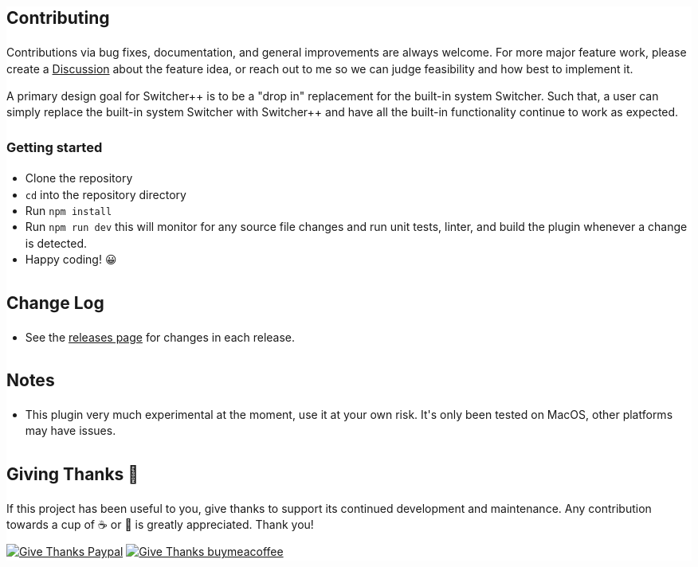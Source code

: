 ## Contributing

Contributions via bug fixes, documentation, and general improvements are always welcome. For more major feature work, please create a [Discussion](https://github.com/darlal/obsidian-switcher-plus/discussions) about the feature idea, or reach out to me so we can judge feasibility and how best to implement it.

A primary design goal for Switcher++ is to be a "drop in" replacement for the built-in system Switcher. Such that, a user can simply replace the built-in system Switcher with Switcher++ and have all the built-in functionality continue to work as expected.

### Getting started

* Clone the repository
* `cd` into the repository directory
* Run `npm install`
* Run `npm run dev` this will monitor for any source file changes and run unit tests, linter, and build the plugin whenever a change is detected.
* Happy coding! 😀

## Change Log

* See the [releases page](https://github.com/darlal/obsidian-switcher-plus/releases) for changes in each release.

## Notes

* This plugin very much experimental at the moment, use it at your own risk. It's only been tested on MacOS, other platforms may have issues.

## Giving Thanks 🙏

If this project has been useful to you, give thanks to support its continued development and maintenance. Any contribution towards a cup of ☕ or 🍺 is greatly appreciated. Thank you!

[![Give Thanks Paypal](https://img.shields.io/badge/Give%20Thanks-Paypal-blue?style=flat&logo=paypal)](https://paypal.me/darla) [![Give Thanks buymeacoffee](https://img.shields.io/badge/Give%20Thanks-Buy%20me%20a%20coffee-%23FFDD00?style=flat&logo=buymeacoffee)](https://www.buymeacoffee.com/darlal)
